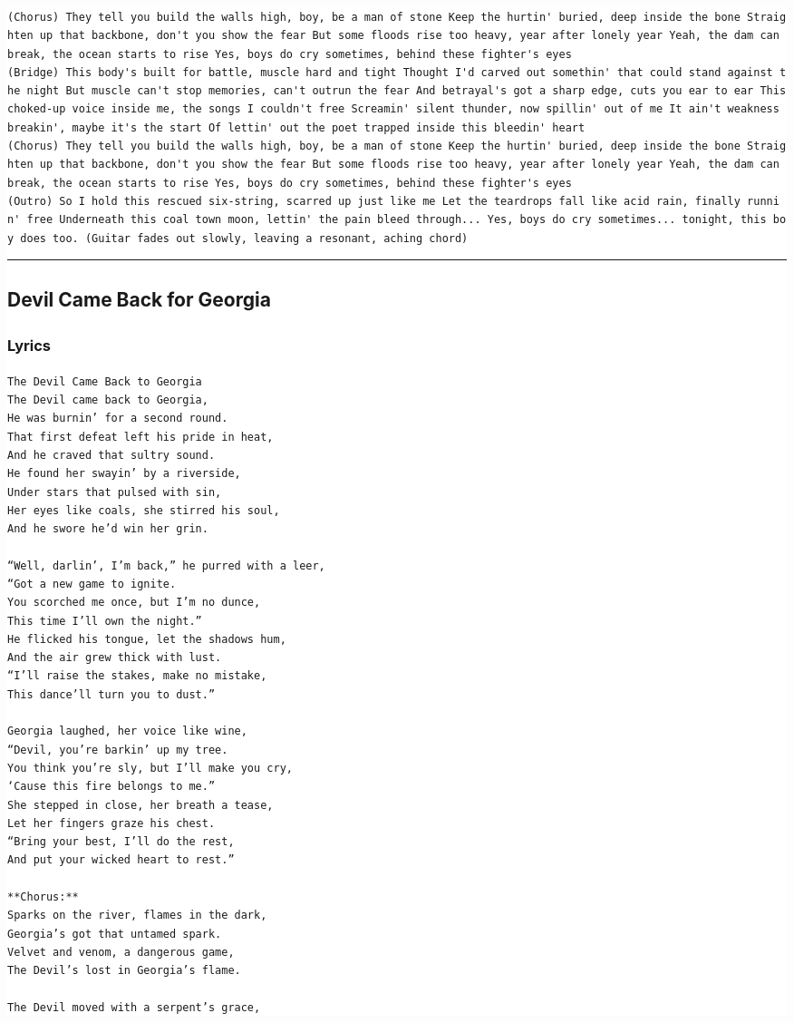 ```
(Chorus) They tell you build the walls high, boy, be a man of stone Keep the hurtin' buried, deep inside the bone Straighten up that backbone, don't you show the fear But some floods rise too heavy, year after lonely year Yeah, the dam can break, the ocean starts to rise Yes, boys do cry sometimes, behind these fighter's eyes
(Bridge) This body's built for battle, muscle hard and tight Thought I'd carved out somethin' that could stand against the night But muscle can't stop memories, can't outrun the fear And betrayal's got a sharp edge, cuts you ear to ear This choked-up voice inside me, the songs I couldn't free Screamin' silent thunder, now spillin' out of me It ain't weakness breakin', maybe it's the start Of lettin' out the poet trapped inside this bleedin' heart
(Chorus) They tell you build the walls high, boy, be a man of stone Keep the hurtin' buried, deep inside the bone Straighten up that backbone, don't you show the fear But some floods rise too heavy, year after lonely year Yeah, the dam can break, the ocean starts to rise Yes, boys do cry sometimes, behind these fighter's eyes
(Outro) So I hold this rescued six-string, scarred up just like me Let the teardrops fall like acid rain, finally runnin' free Underneath this coal town moon, lettin' the pain bleed through... Yes, boys do cry sometimes... tonight, this boy does too. (Guitar fades out slowly, leaving a resonant, aching chord)
```

---

<a id="devil-came-back-for-georgia"></a>

## Devil Came Back for Georgia 

### Lyrics

```
The Devil Came Back to Georgia  
The Devil came back to Georgia,  
He was burnin’ for a second round.  
That first defeat left his pride in heat,  
And he craved that sultry sound.  
He found her swayin’ by a riverside,  
Under stars that pulsed with sin,  
Her eyes like coals, she stirred his soul,  
And he swore he’d win her grin.  

“Well, darlin’, I’m back,” he purred with a leer,  
“Got a new game to ignite.  
You scorched me once, but I’m no dunce,  
This time I’ll own the night.”  
He flicked his tongue, let the shadows hum,  
And the air grew thick with lust.  
“I’ll raise the stakes, make no mistake,  
This dance’ll turn you to dust.”  

Georgia laughed, her voice like wine,  
“Devil, you’re barkin’ up my tree.  
You think you’re sly, but I’ll make you cry,  
‘Cause this fire belongs to me.”  
She stepped in close, her breath a tease,  
Let her fingers graze his chest.  
“Bring your best, I’ll do the rest,  
And put your wicked heart to rest.”  

**Chorus:**  
Sparks on the river, flames in the dark,  
Georgia’s got that untamed spark.  
Velvet and venom, a dangerous game,  
The Devil’s lost in Georgia’s flame.  

The Devil moved with a serpent’s grace,  
```